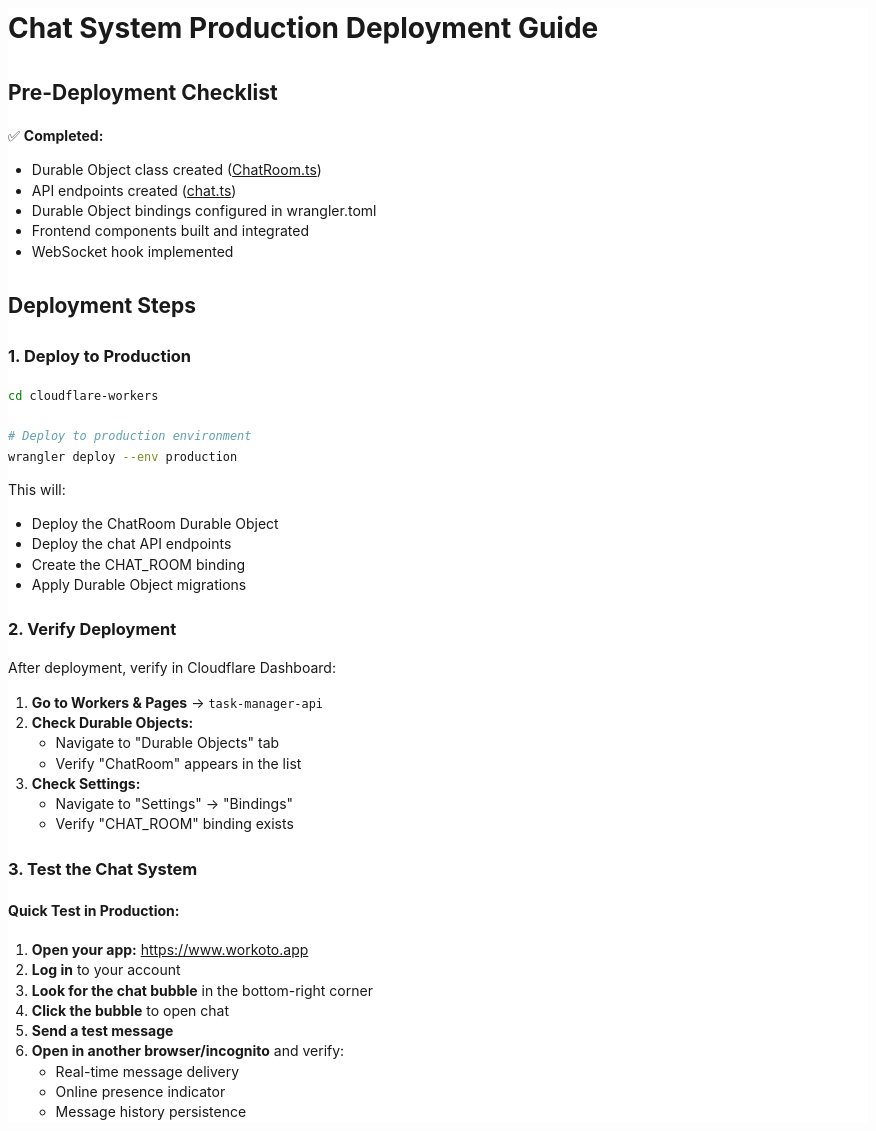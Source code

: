 # Chat System Production Deployment Guide

## Pre-Deployment Checklist

✅ **Completed:**
- Durable Object class created ([ChatRoom.ts](../cloudflare-workers/src/durable-objects/ChatRoom.ts))
- API endpoints created ([chat.ts](../cloudflare-workers/src/workers/chat.ts))
- Durable Object bindings configured in wrangler.toml
- Frontend components built and integrated
- WebSocket hook implemented

## Deployment Steps

### 1. Deploy to Production

```bash
cd cloudflare-workers

# Deploy to production environment
wrangler deploy --env production
```

This will:
- Deploy the ChatRoom Durable Object
- Deploy the chat API endpoints
- Create the CHAT_ROOM binding
- Apply Durable Object migrations

### 2. Verify Deployment

After deployment, verify in Cloudflare Dashboard:

1. **Go to Workers & Pages** → `task-manager-api`
2. **Check Durable Objects:**
   - Navigate to "Durable Objects" tab
   - Verify "ChatRoom" appears in the list
3. **Check Settings:**
   - Navigate to "Settings" → "Bindings"
   - Verify "CHAT_ROOM" binding exists

### 3. Test the Chat System

#### Quick Test in Production:

1. **Open your app:** https://www.workoto.app
2. **Log in** to your account
3. **Look for the chat bubble** in the bottom-right corner
4. **Click the bubble** to open chat
5. **Send a test message**
6. **Open in another browser/incognito** and verify:
   - Real-time message delivery
   - Online presence indicator
   - Message history persistence
